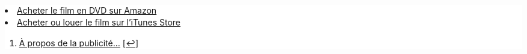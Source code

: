 <li><a href="http://www.amazon.fr/gp/product/B006MNQTN6/ref=as_li_ss_tl?ie=UTF8&amp;tag=leblogdenic07-21&amp;linkCode=as2&amp;camp=1642&amp;creative=19458&amp;creativeASIN=B006MNQTN6">Acheter le film en DVD sur Amazon</a></li>
<li><a href="http://itunes.apple.com/fr/movie/13-assassins/id503494904">Acheter ou louer le film sur l&rsquo;iTunes Store</a></li>
</ul>
</div>
<ol class="footnotes"><li id="footnote_0_6214" class="footnote"><a href="http://voiretmanger.fr/a-propos/publicite/">À propos de la publicité…</a> [<a href="#identifier_0_6214" class="footnote-link footnote-back-link">&#8617;</a>]</li></ol>
